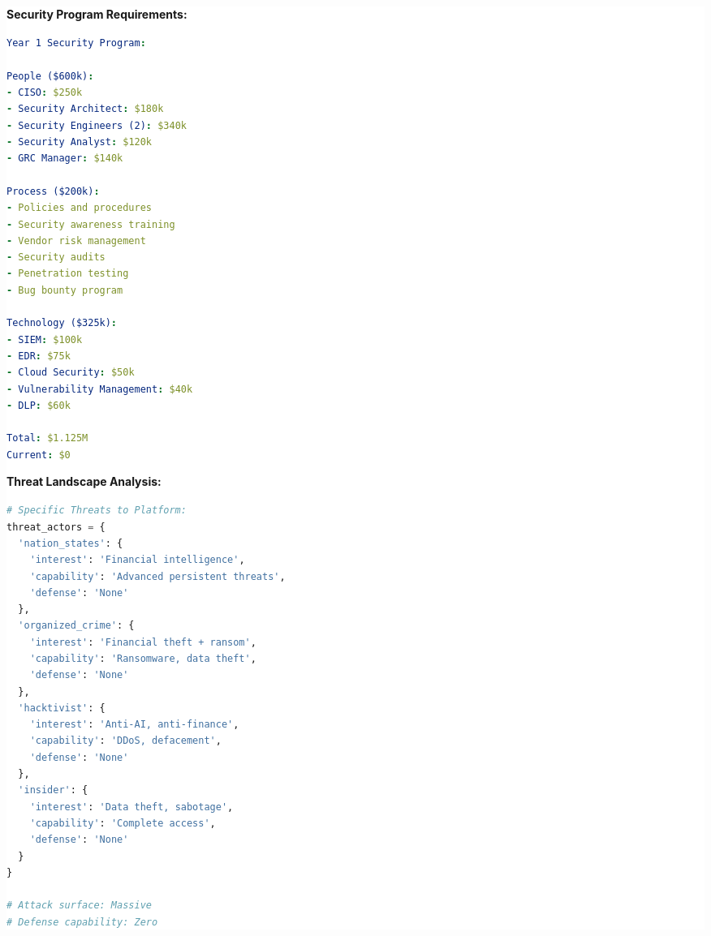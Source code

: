 **Security Program Requirements:**
```yaml
Year 1 Security Program:

People ($600k):
- CISO: $250k
- Security Architect: $180k
- Security Engineers (2): $340k
- Security Analyst: $120k
- GRC Manager: $140k

Process ($200k):
- Policies and procedures
- Security awareness training
- Vendor risk management
- Security audits
- Penetration testing
- Bug bounty program

Technology ($325k):
- SIEM: $100k
- EDR: $75k
- Cloud Security: $50k
- Vulnerability Management: $40k
- DLP: $60k

Total: $1.125M
Current: $0
```

**Threat Landscape Analysis:**
```python
# Specific Threats to Platform:
threat_actors = {
  'nation_states': {
    'interest': 'Financial intelligence',
    'capability': 'Advanced persistent threats',
    'defense': 'None'
  },
  'organized_crime': {
    'interest': 'Financial theft + ransom',
    'capability': 'Ransomware, data theft',
    'defense': 'None'
  },
  'hacktivist': {
    'interest': 'Anti-AI, anti-finance',
    'capability': 'DDoS, defacement',
    'defense': 'None'
  },
  'insider': {
    'interest': 'Data theft, sabotage',
    'capability': 'Complete access',
    'defense': 'None'
  }
}

# Attack surface: Massive
# Defense capability: Zero
```
